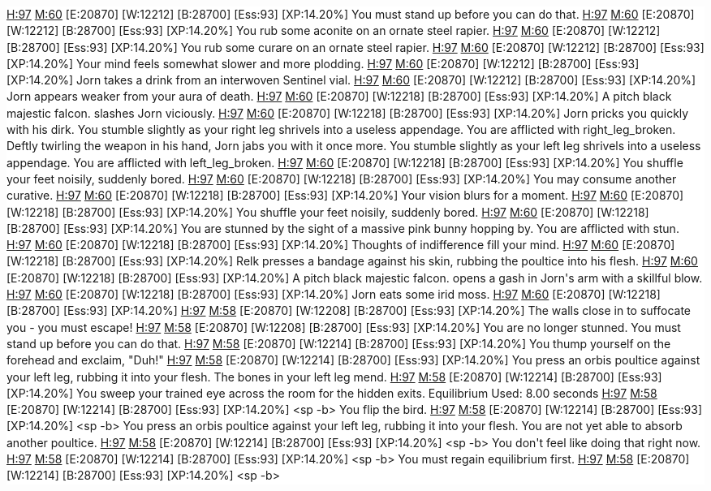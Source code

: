 [H:97](4338) [M:60](1685) [E:20870] [W:12212] [B:28700] [Ess:93] [XP:14.20%] <sp eb>
You must stand up before you can do that.
[H:97](4338) [M:60](1685) [E:20870] [W:12212] [B:28700] [Ess:93] [XP:14.20%] <sp eb>
You rub some aconite on an ornate steel rapier.
[H:97](4338) [M:60](1685) [E:20870] [W:12212] [B:28700] [Ess:93] [XP:14.20%] <sp eb>
You rub some curare on an ornate steel rapier.
[H:97](4338) [M:60](1685) [E:20870] [W:12212] [B:28700] [Ess:93] [XP:14.20%] <sp eb>
Your mind feels somewhat slower and more plodding.
[H:97](4338) [M:60](1685) [E:20870] [W:12212] [B:28700] [Ess:93] [XP:14.20%] <sp eb>
Jorn takes a drink from an interwoven Sentinel vial.
[H:97](4338) [M:60](1685) [E:20870] [W:12212] [B:28700] [Ess:93] [XP:14.20%] <sp eb>
Jorn appears weaker from your aura of death.
[H:97](4338) [M:60](1685) [E:20870] [W:12218] [B:28700] [Ess:93] [XP:14.20%] <sp eb>
A pitch black majestic falcon. slashes Jorn viciously.
[H:97](4338) [M:60](1685) [E:20870] [W:12218] [B:28700] [Ess:93] [XP:14.20%] <sp eb>
Jorn pricks you quickly with his dirk.
You stumble slightly as your right leg shrivels into a useless appendage.
You are afflicted with right_leg_broken.
Deftly twirling the weapon in his hand, Jorn jabs you with it once more.
You stumble slightly as your left leg shrivels into a useless appendage.
You are afflicted with left_leg_broken.
[H:97](4338) [M:60](1685) [E:20870] [W:12218] [B:28700] [Ess:93] [XP:14.20%] <sp eb>
You shuffle your feet noisily, suddenly bored.
[H:97](4338) [M:60](1685) [E:20870] [W:12218] [B:28700] [Ess:93] [XP:14.20%] <sp eb>
You may consume another curative.
[H:97](4338) [M:60](1685) [E:20870] [W:12218] [B:28700] [Ess:93] [XP:14.20%] <sp eb>
Your vision blurs for a moment.
[H:97](4338) [M:60](1685) [E:20870] [W:12218] [B:28700] [Ess:93] [XP:14.20%] <sp eb>
You shuffle your feet noisily, suddenly bored.
[H:97](4338) [M:60](1685) [E:20870] [W:12218] [B:28700] [Ess:93] [XP:14.20%] <sp eb>
You are stunned by the sight of a massive pink bunny hopping by.
You are afflicted with stun.
[H:97](4338) [M:60](1685) [E:20870] [W:12218] [B:28700] [Ess:93] [XP:14.20%] <sp eb>
Thoughts of indifference fill your mind.
[H:97](4338) [M:60](1685) [E:20870] [W:12218] [B:28700] [Ess:93] [XP:14.20%] <sp eb>
Relk presses a bandage against his skin, rubbing the poultice into his flesh.
[H:97](4338) [M:60](1685) [E:20870] [W:12218] [B:28700] [Ess:93] [XP:14.20%] <sp eb>
A pitch black majestic falcon. opens a gash in Jorn's arm with a skillful blow.
[H:97](4338) [M:60](1685) [E:20870] [W:12218] [B:28700] [Ess:93] [XP:14.20%] <sp eb>
Jorn eats some irid moss.
[H:97](4338) [M:60](1685) [E:20870] [W:12218] [B:28700] [Ess:93] [XP:14.20%] <sp eb>
[H:97](4338) [M:58](1635) [E:20870] [W:12208] [B:28700] [Ess:93] [XP:14.20%] <sp eb>
The walls close in to suffocate you - you must escape!
[H:97](4338) [M:58](1635) [E:20870] [W:12208] [B:28700] [Ess:93] [XP:14.20%] <sp eb>
You are no longer stunned.
You must stand up before you can do that.
[H:97](4338) [M:58](1635) [E:20870] [W:12214] [B:28700] [Ess:93] [XP:14.20%] <sp eb>
You thump yourself on the forehead and exclaim, "Duh!"
[H:97](4338) [M:58](1635) [E:20870] [W:12214] [B:28700] [Ess:93] [XP:14.20%] <sp eb>
You press an orbis poultice against your left leg, rubbing it into your flesh.
The bones in your left leg mend.
[H:97](4338) [M:58](1635) [E:20870] [W:12214] [B:28700] [Ess:93] [XP:14.20%] <sp eb>
You sweep your trained eye across the room for the hidden exits.
Equilibrium Used: 8.00 seconds
[H:97](4338) [M:58](1635) [E:20870] [W:12214] [B:28700] [Ess:93] [XP:14.20%] <sp -b>
You flip the bird.
[H:97](4338) [M:58](1635) [E:20870] [W:12214] [B:28700] [Ess:93] [XP:14.20%] <sp -b>
You press an orbis poultice against your left leg, rubbing it into your flesh.
You are not yet able to absorb another poultice.
[H:97](4338) [M:58](1635) [E:20870] [W:12214] [B:28700] [Ess:93] [XP:14.20%] <sp -b>
You don't feel like doing that right now.
[H:97](4338) [M:58](1635) [E:20870] [W:12214] [B:28700] [Ess:93] [XP:14.20%] <sp -b>
You must regain equilibrium first.
[H:97](4338) [M:58](1635) [E:20870] [W:12214] [B:28700] [Ess:93] [XP:14.20%] <sp -b>